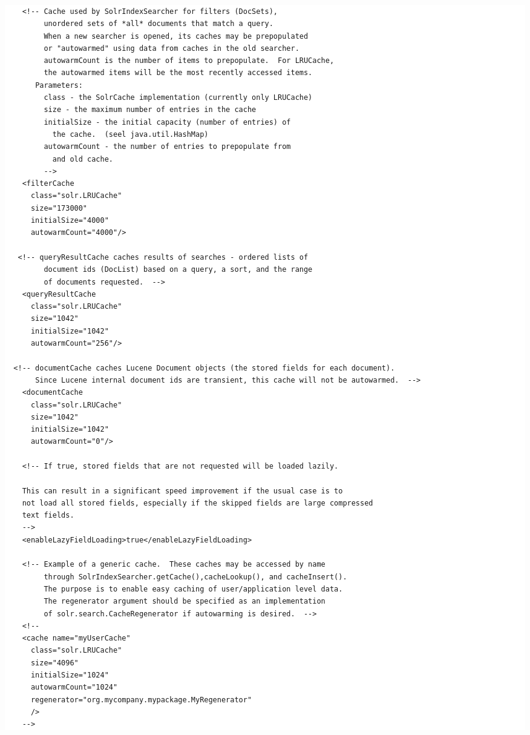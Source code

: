 	    
	    <!-- Cache used by SolrIndexSearcher for filters (DocSets),
	         unordered sets of *all* documents that match a query.
	         When a new searcher is opened, its caches may be prepopulated
	         or "autowarmed" using data from caches in the old searcher.
	         autowarmCount is the number of items to prepopulate.  For LRUCache,
	         the autowarmed items will be the most recently accessed items.
	       Parameters:
	         class - the SolrCache implementation (currently only LRUCache)
	         size - the maximum number of entries in the cache
	         initialSize - the initial capacity (number of entries) of
	           the cache.  (seel java.util.HashMap)
	         autowarmCount - the number of entries to prepopulate from
	           and old cache.
	         -->
	    <filterCache
	      class="solr.LRUCache"
	      size="173000"
	      initialSize="4000"
	      autowarmCount="4000"/>
	
	   <!-- queryResultCache caches results of searches - ordered lists of
	         document ids (DocList) based on a query, a sort, and the range
	         of documents requested.  -->
	    <queryResultCache
	      class="solr.LRUCache"
	      size="1042"
	      initialSize="1042"
	      autowarmCount="256"/>
	
	  <!-- documentCache caches Lucene Document objects (the stored fields for each document).
	       Since Lucene internal document ids are transient, this cache will not be autowarmed.  -->
	    <documentCache
	      class="solr.LRUCache"
	      size="1042"
	      initialSize="1042"
	      autowarmCount="0"/>
	
	    <!-- If true, stored fields that are not requested will be loaded lazily.
	
	    This can result in a significant speed improvement if the usual case is to
	    not load all stored fields, especially if the skipped fields are large compressed
	    text fields.
	    -->
	    <enableLazyFieldLoading>true</enableLazyFieldLoading>
	
	    <!-- Example of a generic cache.  These caches may be accessed by name
	         through SolrIndexSearcher.getCache(),cacheLookup(), and cacheInsert().
	         The purpose is to enable easy caching of user/application level data.
	         The regenerator argument should be specified as an implementation
	         of solr.search.CacheRegenerator if autowarming is desired.  -->
	    <!--
	    <cache name="myUserCache"
	      class="solr.LRUCache"
	      size="4096"
	      initialSize="1024"
	      autowarmCount="1024"
	      regenerator="org.mycompany.mypackage.MyRegenerator"
	      />
	    -->
	